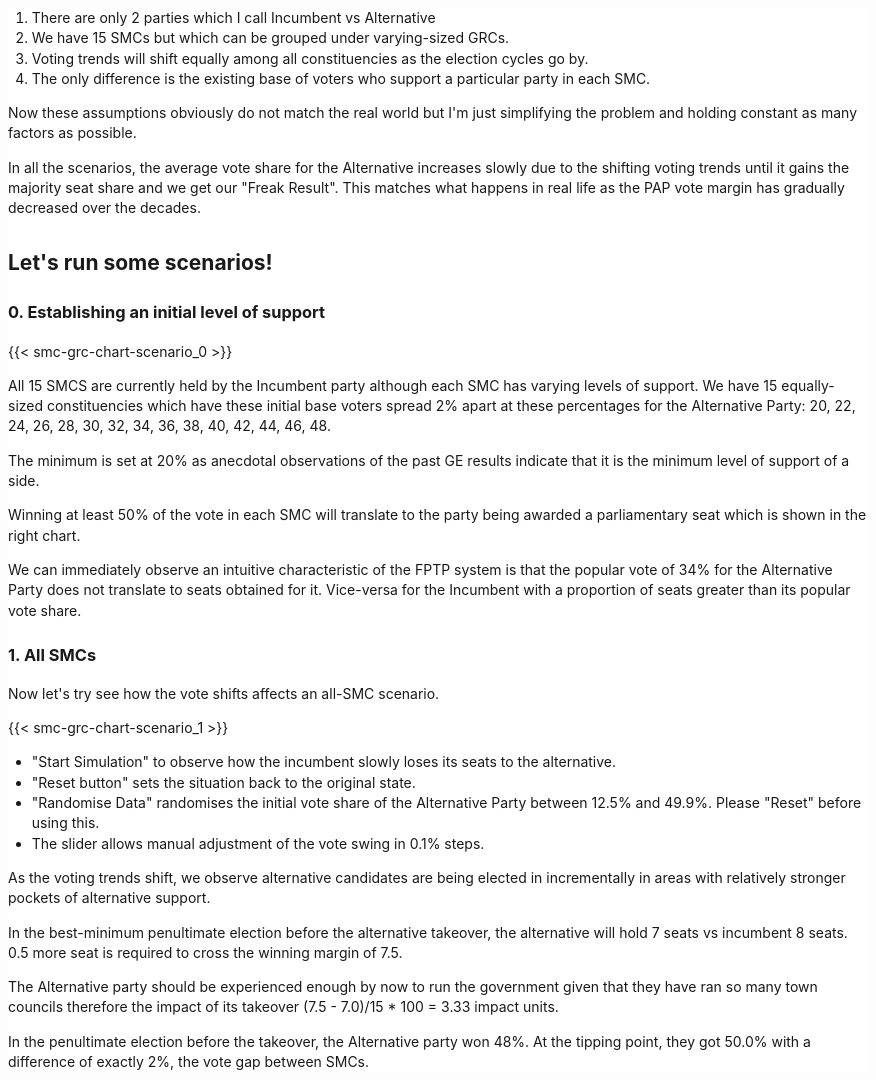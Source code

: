 1. There are only 2 parties which I call Incumbent vs Alternative
2. We have 15 SMCs but which can be grouped under varying-sized GRCs.
3. Voting trends will shift equally among all constituencies as the election cycles go by.
4. The only difference is the existing base of voters who support a particular party in each SMC.

Now these assumptions obviously do not match the real world but I'm just simplifying the problem and holding constant as many factors as possible.

In all the scenarios, the average vote share for the Alternative increases slowly due to the shifting voting trends until it gains the majority seat share and we get our "Freak Result". This matches what happens in real life as the PAP vote margin has gradually decreased over the decades.

## Let's run some scenarios!

### 0. Establishing an initial level of support

{{< smc-grc-chart-scenario_0 >}}

All 15 SMCS are currently held by the Incumbent party although each SMC has varying levels of support. We have 15 equally-sized constituencies which have these initial base voters spread 2% apart at these percentages for the Alternative Party: 20, 22, 24, 26, 28, 30, 32, 34, 36, 38, 40, 42, 44, 46, 48.

The minimum is set at 20% as anecdotal observations of the past GE results indicate that it is the minimum level of support of a side.

Winning at least 50% of the vote in each SMC will translate to the party being awarded a parliamentary seat which is shown in the right chart.

We can immediately observe an intuitive characteristic of the FPTP system is that the popular vote of 34% for the Alternative Party does not translate to seats obtained for it. Vice-versa for the Incumbent with a proportion of seats greater than its popular vote share.

### 1. All SMCs 

Now let's try see how the vote shifts affects an all-SMC scenario.

{{< smc-grc-chart-scenario_1 >}}

* "Start Simulation" to observe how the incumbent slowly loses its seats to the alternative. 
* "Reset button" sets the situation back to the original state. 
* "Randomise Data" randomises the initial vote share of the Alternative Party between 12.5% and 49.9%. Please "Reset" before using this. 
* The slider allows manual adjustment of the vote swing in 0.1% steps.

As the voting trends shift, we observe alternative candidates are being elected in incrementally in areas with relatively stronger pockets of alternative support.

In the best-minimum penultimate election before the alternative takeover, the alternative will hold 7 seats vs incumbent 8 seats. 0.5 more seat is required to cross the winning margin of 7.5.

The Alternative party should be experienced enough by now to run the government given that they have ran so many town councils therefore the impact of its takeover (7.5 - 7.0)/15 * 100 = 3.33 impact units.

In the penultimate election before the takeover, the Alternative party won 48%. At the tipping point, they got 50.0% with a difference of exactly 2%, the vote gap between SMCs.
